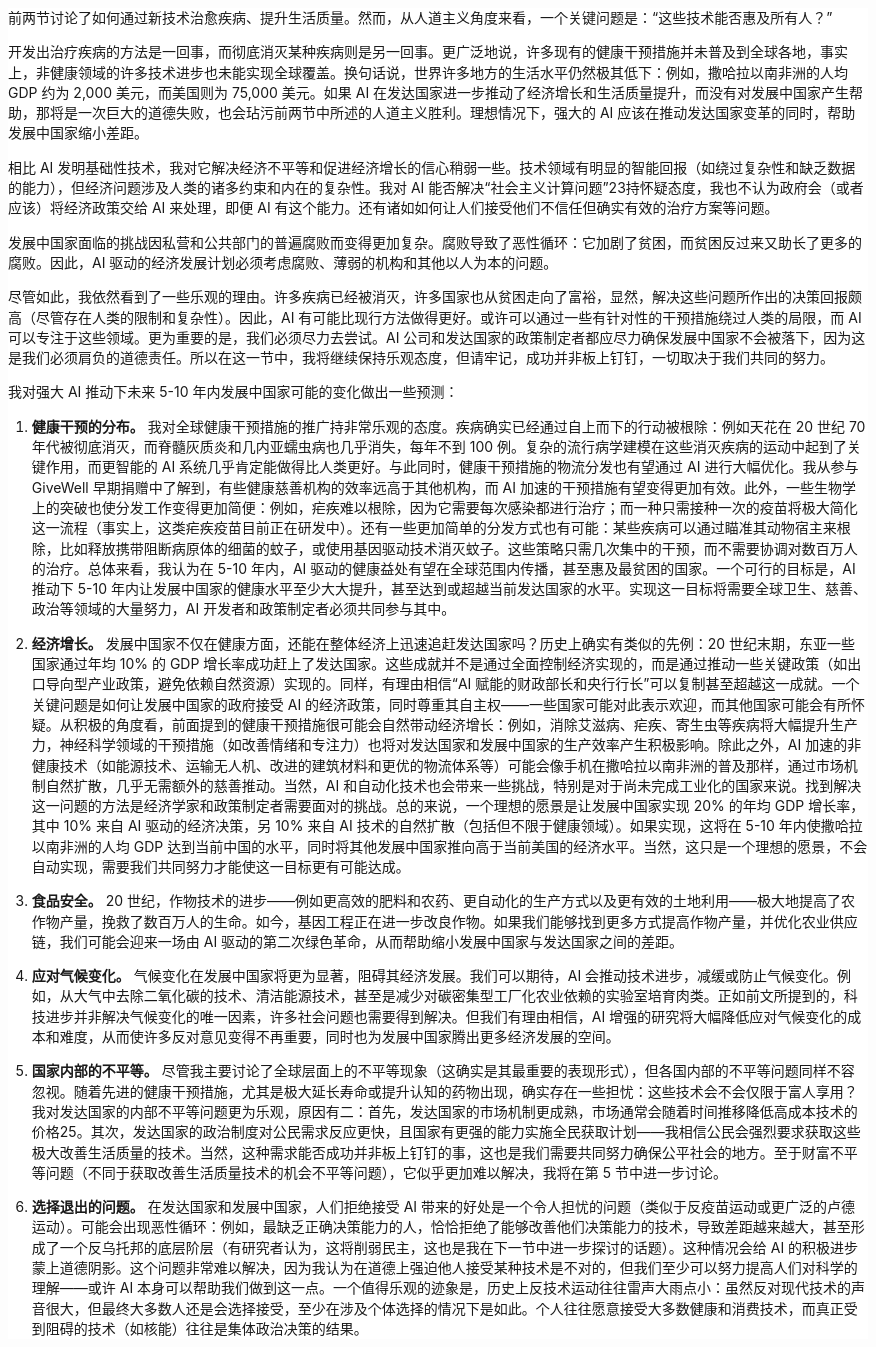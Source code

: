 前两节讨论了如何通过新技术治愈疾病、提升生活质量。然而，从人道主义角度来看，一个关键问题是：“这些技术能否惠及所有人？”

开发出治疗疾病的方法是一回事，而彻底消灭某种疾病则是另一回事。更广泛地说，许多现有的健康干预措施并未普及到全球各地，事实上，非健康领域的许多技术进步也未能实现全球覆盖。换句话说，世界许多地方的生活水平仍然极其低下：例如，撒哈拉以南非洲的人均
GDP 约为 2,000 美元，而美国则为 75,000 美元。如果 AI
在发达国家进一步推动了经济增长和生活质量提升，而没有对发展中国家产生帮助，那将是一次巨大的道德失败，也会玷污前两节中所述的人道主义胜利。理想情况下，强大的
AI 应该在推动发达国家变革的同时，帮助发展中国家缩小差距。

相比 AI
发明基础性技术，我对它解决经济不平等和促进经济增长的信心稍弱一些。技术领域有明显的智能回报（如绕过复杂性和缺乏数据的能力），但经济问题涉及人类的诸多约束和内在的复杂性。我对
AI 能否解决“社会主义计算问题”23持怀疑态度，我也不认为政府会（或者应该）将经济政策交给 AI 来处理，即便 AI
有这个能力。还有诸如如何让人们接受他们不信任但确实有效的治疗方案等问题。

发展中国家面临的挑战因私营和公共部门的普遍腐败而变得更加复杂。腐败导致了恶性循环：它加剧了贫困，而贫困反过来又助长了更多的腐败。因此，AI
驱动的经济发展计划必须考虑腐败、薄弱的机构和其他以人为本的问题。

尽管如此，我依然看到了一些乐观的理由。许多疾病已经被消灭，许多国家也从贫困走向了富裕，显然，解决这些问题所作出的决策回报颇高（尽管存在人类的限制和复杂性）。因此，AI
有可能比现行方法做得更好。或许可以通过一些有针对性的干预措施绕过人类的局限，而 AI 可以专注于这些领域。更为重要的是，我们必须尽力去尝试。AI
公司和发达国家的政策制定者都应尽力确保发展中国家不会被落下，因为这是我们必须肩负的道德责任。所以在这一节中，我将继续保持乐观态度，但请牢记，成功并非板上钉钉，一切取决于我们共同的努力。

我对强大 AI 推动下未来 5-10 年内发展中国家可能的变化做出一些预测：

  1. **健康干预的分布。** 我对全球健康干预措施的推广持非常乐观的态度。疾病确实已经通过自上而下的行动被根除：例如天花在 20 世纪 70 年代被彻底消灭，而脊髓灰质炎和几内亚蠕虫病也几乎消失，每年不到 100 例。复杂的流行病学建模在这些消灭疾病的运动中起到了关键作用，而更智能的 AI 系统几乎肯定能做得比人类更好。与此同时，健康干预措施的物流分发也有望通过 AI 进行大幅优化。我从参与 GiveWell 早期捐赠中了解到，有些健康慈善机构的效率远高于其他机构，而 AI 加速的干预措施有望变得更加有效。此外，一些生物学上的突破也使分发工作变得更加简便：例如，疟疾难以根除，因为它需要每次感染都进行治疗；而一种只需接种一次的疫苗将极大简化这一流程（事实上，这类疟疾疫苗目前正在研发中）。还有一些更加简单的分发方式也有可能：某些疾病可以通过瞄准其动物宿主来根除，比如释放携带阻断病原体的细菌的蚊子，或使用基因驱动技术消灭蚊子。这些策略只需几次集中的干预，而不需要协调对数百万人的治疗。总体来看，我认为在 5-10 年内，AI 驱动的健康益处有望在全球范围内传播，甚至惠及最贫困的国家。一个可行的目标是，AI 推动下 5-10 年内让发展中国家的健康水平至少大大提升，甚至达到或超越当前发达国家的水平。实现这一目标将需要全球卫生、慈善、政治等领域的大量努力，AI 开发者和政策制定者必须共同参与其中。

  2. **经济增长。** 发展中国家不仅在健康方面，还能在整体经济上迅速追赶发达国家吗？历史上确实有类似的先例：20 世纪末期，东亚一些国家通过年均 10% 的 GDP 增长率成功赶上了发达国家。这些成就并不是通过全面控制经济实现的，而是通过推动一些关键政策（如出口导向型产业政策，避免依赖自然资源）实现的。同样，有理由相信“AI 赋能的财政部长和央行行长”可以复制甚至超越这一成就。一个关键问题是如何让发展中国家的政府接受 AI 的经济政策，同时尊重其自主权——一些国家可能对此表示欢迎，而其他国家可能会有所怀疑。从积极的角度看，前面提到的健康干预措施很可能会自然带动经济增长：例如，消除艾滋病、疟疾、寄生虫等疾病将大幅提升生产力，神经科学领域的干预措施（如改善情绪和专注力）也将对发达国家和发展中国家的生产效率产生积极影响。除此之外，AI 加速的非健康技术（如能源技术、运输无人机、改进的建筑材料和更优的物流体系等）可能会像手机在撒哈拉以南非洲的普及那样，通过市场机制自然扩散，几乎无需额外的慈善推动。当然，AI 和自动化技术也会带来一些挑战，特别是对于尚未完成工业化的国家来说。找到解决这一问题的方法是经济学家和政策制定者需要面对的挑战。总的来说，一个理想的愿景是让发展中国家实现 20% 的年均 GDP 增长率，其中 10% 来自 AI 驱动的经济决策，另 10% 来自 AI 技术的自然扩散（包括但不限于健康领域）。如果实现，这将在 5-10 年内使撒哈拉以南非洲的人均 GDP 达到当前中国的水平，同时将其他发展中国家推向高于当前美国的经济水平。当然，这只是一个理想的愿景，不会自动实现，需要我们共同努力才能使这一目标更有可能达成。

  3. **食品安全。** 20 世纪，作物技术的进步——例如更高效的肥料和农药、更自动化的生产方式以及更有效的土地利用——极大地提高了农作物产量，挽救了数百万人的生命。如今，基因工程正在进一步改良作物。如果我们能够找到更多方式提高作物产量，并优化农业供应链，我们可能会迎来一场由 AI 驱动的第二次绿色革命，从而帮助缩小发展中国家与发达国家之间的差距。

  4. **应对气候变化。** 气候变化在发展中国家将更为显著，阻碍其经济发展。我们可以期待，AI 会推动技术进步，减缓或防止气候变化。例如，从大气中去除二氧化碳的技术、清洁能源技术，甚至是减少对碳密集型工厂化农业依赖的实验室培育肉类。正如前文所提到的，科技进步并非解决气候变化的唯一因素，许多社会问题也需要得到解决。但我们有理由相信，AI 增强的研究将大幅降低应对气候变化的成本和难度，从而使许多反对意见变得不再重要，同时也为发展中国家腾出更多经济发展的空间。

  5. **国家内部的不平等。** 尽管我主要讨论了全球层面上的不平等现象（这确实是其最重要的表现形式），但各国内部的不平等问题同样不容忽视。随着先进的健康干预措施，尤其是极大延长寿命或提升认知的药物出现，确实存在一些担忧：这些技术会不会仅限于富人享用？我对发达国家的内部不平等问题更为乐观，原因有二：首先，发达国家的市场机制更成熟，市场通常会随着时间推移降低高成本技术的价格25。其次，发达国家的政治制度对公民需求反应更快，且国家有更强的能力实施全民获取计划——我相信公民会强烈要求获取这些极大改善生活质量的技术。当然，这种需求能否成功并非板上钉钉的事，这也是我们需要共同努力确保公平社会的地方。至于财富不平等问题（不同于获取改善生活质量技术的机会不平等问题），它似乎更加难以解决，我将在第 5 节中进一步讨论。

  6. **选择退出的问题。** 在发达国家和发展中国家，人们拒绝接受 AI 带来的好处是一个令人担忧的问题（类似于反疫苗运动或更广泛的卢德运动）。可能会出现恶性循环：例如，最缺乏正确决策能力的人，恰恰拒绝了能够改善他们决策能力的技术，导致差距越来越大，甚至形成了一个反乌托邦的底层阶层（有研究者认为，这将削弱民主，这也是我在下一节中进一步探讨的话题）。这种情况会给 AI 的积极进步蒙上道德阴影。这个问题非常难以解决，因为我认为在道德上强迫他人接受某种技术是不对的，但我们至少可以努力提高人们对科学的理解——或许 AI 本身可以帮助我们做到这一点。一个值得乐观的迹象是，历史上反技术运动往往雷声大雨点小：虽然反对现代技术的声音很大，但最终大多数人还是会选择接受，至少在涉及个体选择的情况下是如此。个人往往愿意接受大多数健康和消费技术，而真正受到阻碍的技术（如核能）往往是集体政治决策的结果。
